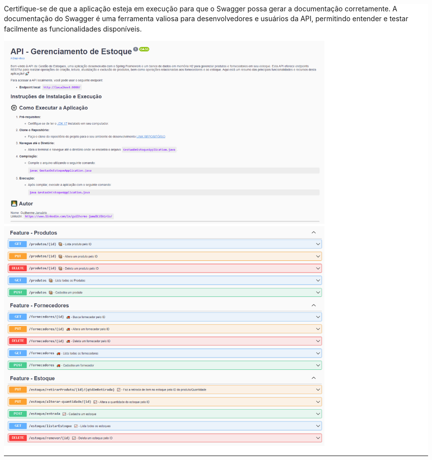 Certifique-se de que a aplicação esteja em execução para que o Swagger possa gerar a documentação corretamente. A documentação do Swagger é uma ferramenta valiosa para desenvolvedores e usuários da API, permitindo entender e testar facilmente as funcionalidades disponíveis.

<img src="./src/main/resources/img/img1.png" width="650" alt="Swagger Screenshot">
<img src="./src/main/resources/img/img2.png" width="650" alt="Swagger Screenshot">

---